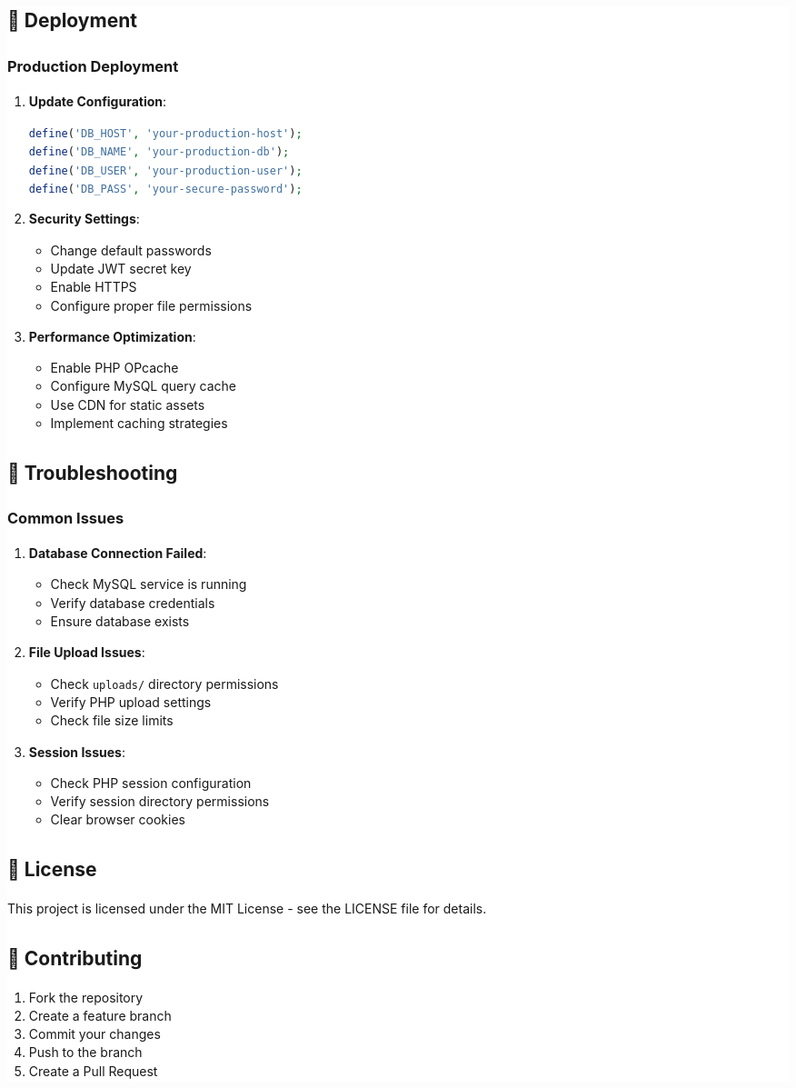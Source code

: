 ## 🚀 Deployment

### Production Deployment

1. **Update Configuration**:
   ```php
   define('DB_HOST', 'your-production-host');
   define('DB_NAME', 'your-production-db');
   define('DB_USER', 'your-production-user');
   define('DB_PASS', 'your-secure-password');
   ```

2. **Security Settings**:
   - Change default passwords
   - Update JWT secret key
   - Enable HTTPS
   - Configure proper file permissions

3. **Performance Optimization**:
   - Enable PHP OPcache
   - Configure MySQL query cache
   - Use CDN for static assets
   - Implement caching strategies

## 🐛 Troubleshooting

### Common Issues

1. **Database Connection Failed**:
   - Check MySQL service is running
   - Verify database credentials
   - Ensure database exists

2. **File Upload Issues**:
   - Check `uploads/` directory permissions
   - Verify PHP upload settings
   - Check file size limits

3. **Session Issues**:
   - Check PHP session configuration
   - Verify session directory permissions
   - Clear browser cookies

## 📝 License

This project is licensed under the MIT License - see the LICENSE file for details.

## 🤝 Contributing

1. Fork the repository
2. Create a feature branch
3. Commit your changes
4. Push to the branch
5. Create a Pull Request
